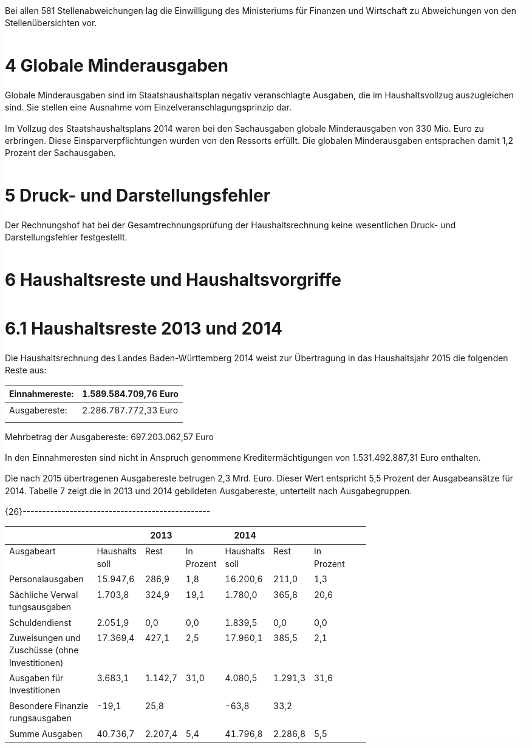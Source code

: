 Bei allen 581 Stellenabweichungen lag die Einwilligung des Ministeriums für Finanzen und Wirtschaft zu Abweichungen von den Stellenübersichten vor.

# **4 Globale Minderausgaben**

Globale Minderausgaben sind im Staatshaushaltsplan negativ veranschlagte Ausgaben, die im Haushaltsvollzug auszugleichen sind. Sie stellen eine Ausnahme vom Einzelveranschlagungsprinzip dar.

Im Vollzug des Staatshaushaltsplans 2014 waren bei den Sachausgaben globale Minderausgaben von 330 Mio. Euro zu erbringen. Diese Einsparverpflichtungen wurden von den Ressorts erfüllt. Die globalen Minderausgaben entsprachen damit 1,2 Prozent der Sachausgaben.

# **5 Druck- und Darstellungsfehler**

Der Rechnungshof hat bei der Gesamtrechnungsprüfung der Haushaltsrechnung keine wesentlichen Druck- und Darstellungsfehler festgestellt.

# **6 Haushaltsreste und Haushaltsvorgriffe**

# **6.1 Haushaltsreste 2013 und 2014**

Die Haushaltsrechnung des Landes Baden-Württemberg 2014 weist zur Übertragung in das Haushaltsjahr 2015 die folgenden Reste aus:

| Einnahmereste: | 1.589.584.709,76 Euro |
|----------------|-----------------------|
| Ausgabereste:  | 2.286.787.772,33 Euro |
|                |                       |

Mehrbetrag der Ausgabereste: 697.203.062,57 Euro

In den Einnahmeresten sind nicht in Anspruch genommene Kreditermächtigungen von 1.531.492.887,31 Euro enthalten.

Die nach 2015 übertragenen Ausgabereste betrugen 2,3 Mrd. Euro. Dieser Wert entspricht 5,5 Prozent der Ausgabeansätze für 2014. Tabelle 7 zeigt die in 2013 und 2014 gebildeten Ausgabereste, unterteilt nach Ausgabegruppen.

{26}------------------------------------------------

|                                                      |                   | 2013    |               | 2014              |         |               |  |  |
|------------------------------------------------------|-------------------|---------|---------------|-------------------|---------|---------------|--|--|
| Ausgabeart                                           | Haushalts<br>soll | Rest    | In<br>Prozent | Haushalts<br>soll | Rest    | In<br>Prozent |  |  |
| Personalausgaben                                     | 15.947,6          | 286,9   | 1,8           | 16.200,6          | 211,0   | 1,3           |  |  |
| Sächliche Verwal<br>tungsausgaben                    | 1.703,8           | 324,9   | 19,1          | 1.780,0           | 365,8   | 20,6          |  |  |
| Schuldendienst                                       | 2.051,9           | 0,0     | 0,0           | 1.839,5           | 0,0     | 0,0           |  |  |
| Zuweisungen und<br>Zuschüsse (ohne<br>Investitionen) | 17.369,4          | 427,1   | 2,5           | 17.960,1          | 385,5   | 2,1           |  |  |
| Ausgaben für<br>Investitionen                        | 3.683,1           | 1.142,7 | 31,0          | 4.080,5           | 1.291,3 | 31,6          |  |  |
| Besondere Finanzie<br>rungsausgaben                  | -19,1             | 25,8    |               | -63,8             | 33,2    |               |  |  |
| Summe Ausgaben                                       | 40.736,7          | 2.207,4 | 5,4           | 41.796,8          | 2.286,8 | 5,5           |  |  |
